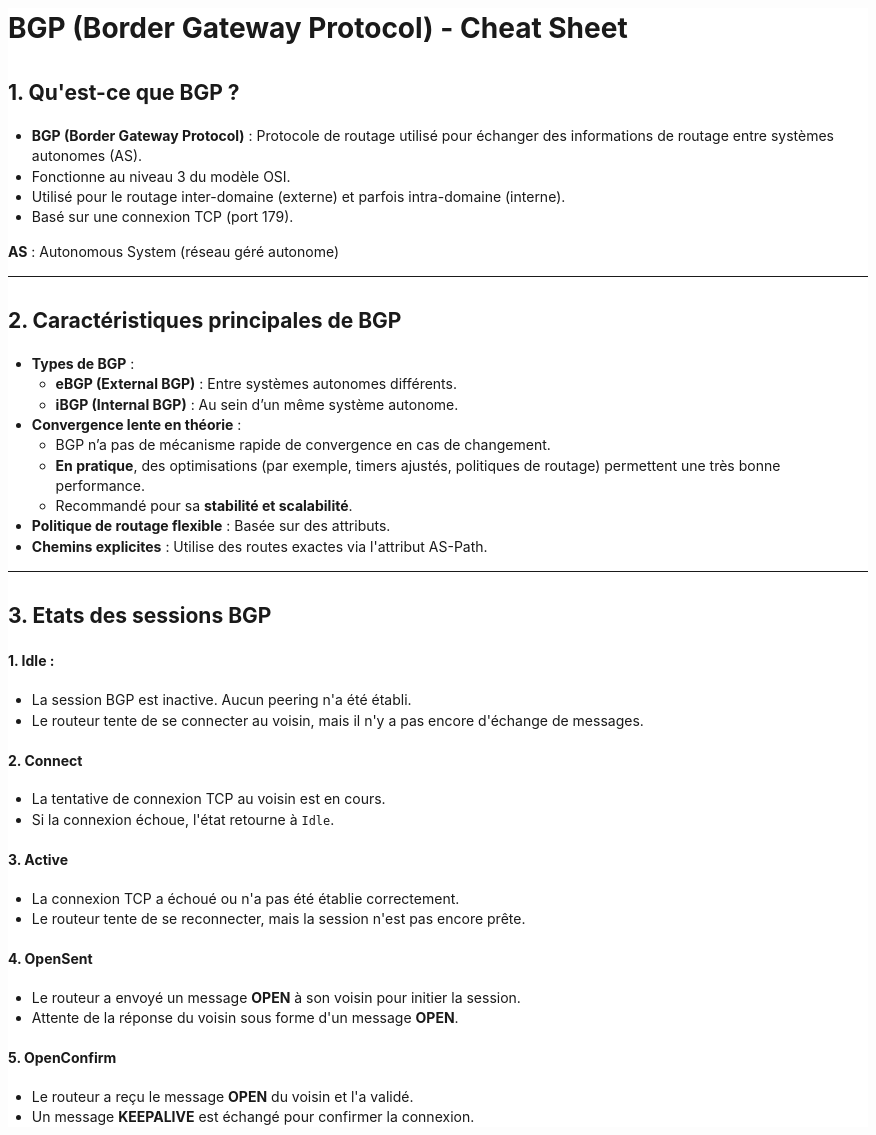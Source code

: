 # BGP (Border Gateway Protocol) - Cheat Sheet

## 1. **Qu'est-ce que BGP ?**
- **BGP (Border Gateway Protocol)** : Protocole de routage utilisé pour échanger des informations de routage entre systèmes autonomes (AS).
- Fonctionne au niveau 3 du modèle OSI.
- Utilisé pour le routage inter-domaine (externe) et parfois intra-domaine (interne).
- Basé sur une connexion TCP (port 179).

**AS** : Autonomous System (réseau géré autonome)

---

## 2. **Caractéristiques principales de BGP**
- **Types de BGP** :
  - **eBGP (External BGP)** : Entre systèmes autonomes différents.
  - **iBGP (Internal BGP)** : Au sein d’un même système autonome.
- **Convergence lente en théorie** :
  - BGP n’a pas de mécanisme rapide de convergence en cas de changement.
  - **En pratique**, des optimisations (par exemple, timers ajustés, politiques de routage) permettent une très bonne performance.
  - Recommandé pour sa **stabilité et scalabilité**.
- **Politique de routage flexible** : Basée sur des attributs.
- **Chemins explicites** : Utilise des routes exactes via l'attribut AS-Path.

---

## 3. **Etats des sessions BGP**

#### 1. **Idle** :
-  La session BGP est inactive. Aucun peering n'a été établi.
-  Le routeur tente de se connecter au voisin, mais il n'y a pas encore d'échange de messages.

#### 2. **Connect**
- La tentative de connexion TCP au voisin est en cours.
-  Si la connexion échoue, l'état retourne à `Idle`.

#### 3. **Active**
- La connexion TCP a échoué ou n'a pas été établie correctement.
-  Le routeur tente de se reconnecter, mais la session n'est pas encore prête.

#### 4. **OpenSent**
- Le routeur a envoyé un message **OPEN** à son voisin pour initier la session.
- Attente de la réponse du voisin sous forme d'un message **OPEN**.

#### 5. **OpenConfirm**
- Le routeur a reçu le message **OPEN** du voisin et l'a validé.
- Un message **KEEPALIVE** est échangé pour confirmer la connexion.

